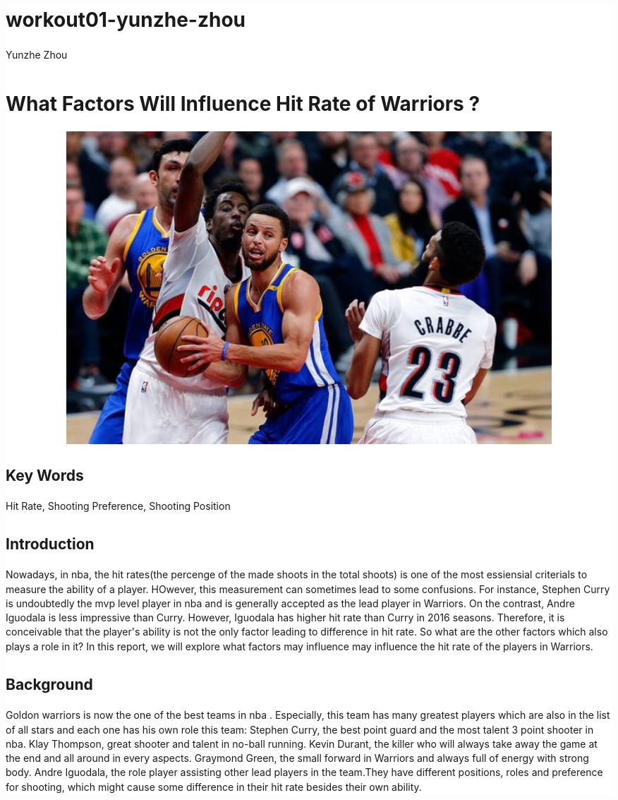 workout01-yunzhe-zhou
================
Yunzhe Zhou

What Factors Will Influence Hit Rate of Warriors ?
==================================================

<img src="../images/warriors.jpg" width="80%" style="display: block; margin: auto;" />

Key Words
---------

Hit Rate, Shooting Preference, Shooting Position

Introduction
------------

Nowadays, in nba, the hit rates(the percenge of the made shoots in the total shoots) is one of the most essiensial criterials to measure the ability of a player. HOwever, this measurement can sometimes lead to some confusions. For instance, Stephen Curry is undoubtedly the mvp level player in nba and is generally accepted as the lead player in Warriors. On the contrast, Andre Iguodala is less impressive than Curry. However, Iguodala has higher hit rate than Curry in 2016 seasons. Therefore, it is conceivable that the player's ability is not the only factor leading to difference in hit rate. So what are the other factors which also plays a role in it? In this report, we will explore what factors may influence may influence the hit rate of the players in Warriors.

Background
----------

Goldon warriors is now the one of the best teams in nba . Especially, this team has many greatest players which are also in the list of all stars and each one has his own role this team: Stephen Curry, the best point guard and the most talent 3 point shooter in nba. Klay Thompson, great shooter and talent in no-ball running. Kevin Durant, the killer who will always take away the game at the end and all around in every aspects. Graymond Green, the small forward in Warriors and always full of energy with strong body. Andre Iguodala, the role player assisting other lead players in the team.They have different positions, roles and preference for shooting, which might cause some difference in their hit rate besides their own ability.

